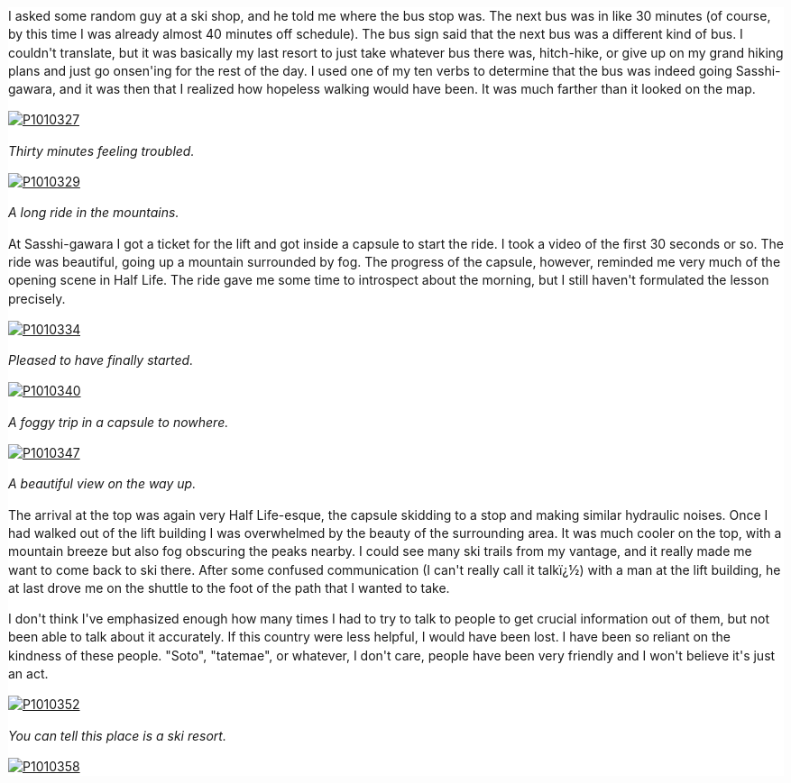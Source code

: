 I asked some random guy at a ski shop, and he told me where the bus stop was. The next bus was in like 30 minutes (of course, by this time I was already almost 40 minutes off schedule).  The bus sign said that the next bus was a different kind of bus.  I couldn't translate, but it was basically my last resort to just take whatever bus there was, hitch-hike, or give up on my grand hiking plans and just go onsen'ing for the rest of the day.  I used one of my ten verbs to determine that the bus was indeed going Sasshi-gawara, and it was then that I realized how hopeless walking would have been.  It was much farther than it looked on the map.

<a href="http://www.flickr.com/photos/87338938@N00/181590438/" class="tt-flickr"><img src="http://static.flickr.com/49/181590438_565b9e8a95.jpg" alt="P1010327" border="0" height="283" width="500" /></a>

<em>Thirty minutes feeling troubled.</em>

<a href="http://www.flickr.com/photos/87338938@N00/181590653/" class="tt-flickr"><img src="http://static.flickr.com/78/181590653_47b5bc498f_m.jpg" alt="P1010329" border="0" height="180" width="240" /></a>

<em>A long ride in the mountains.</em>

At Sasshi-gawara I got a ticket for the lift and got inside a capsule to start the ride.  I took a video of the first 30 seconds or so.  The ride was beautiful, going up a mountain surrounded by fog.  The progress of the capsule, however, reminded me very much of the opening scene in Half Life.  The ride gave me some time to introspect about the morning, but I still haven't formulated the lesson precisely.

<a href="http://www.flickr.com/photos/87338938@N00/181590812/" class="tt-flickr"><img src="http://static.flickr.com/72/181590812_d0308d2392.jpg" alt="P1010334" border="0" height="375" width="500" /></a> <span></span>

<em>Pleased to have finally started.</em>

<a href="http://www.flickr.com/photos/87338938@N00/181591031/" class="tt-flickr"><img src="http://static.flickr.com/46/181591031_0282329d91.jpg" alt="P1010340" border="0" height="375" width="500" /></a>

<em>A foggy trip in a capsule to nowhere.</em>

<a href="http://www.flickr.com/photos/87338938@N00/181591385/" class="tt-flickr"><img src="http://static.flickr.com/78/181591385_21efa364c1.jpg" alt="P1010347" border="0" height="375" width="500" /></a>

<em>A beautiful view on the way up.</em>

The arrival at the top was again very Half Life-esque, the capsule skidding to a stop and making similar hydraulic noises.  Once I had walked out of the lift building I was overwhelmed by the beauty of the surrounding area.  It was much cooler on the top, with a mountain breeze but also fog obscuring the peaks nearby.  I could see many ski trails from my vantage, and it really made me want to come back to ski there.  After some confused communication (I can't really call it talkï¿½) with a man at the lift building, he at last drove me on the shuttle to the foot of the path that I wanted to take.

I don't think I've emphasized enough how many times I had to try to talk to people to get crucial information out of them, but not been able to talk about it accurately.  If this country were less helpful, I would have been lost.  I have been so reliant on the kindness of these people.  "Soto", "tatemae", or whatever, I don't care, people have been very friendly and I won't believe it's just an act.

<a href="http://www.flickr.com/photos/87338938@N00/181591552/" class="tt-flickr"><img src="http://static.flickr.com/77/181591552_352e2816a3.jpg" alt="P1010352" border="0" height="375" width="500" /></a>

<em>You can tell this place is a ski resort.</em>

<a href="http://www.flickr.com/photos/87338938@N00/181592075/" class="tt-flickr"><img src="http://static.flickr.com/66/181592075_f60011ec60_m.jpg" alt="P1010358" border="0" height="180" width="240" /></a>
